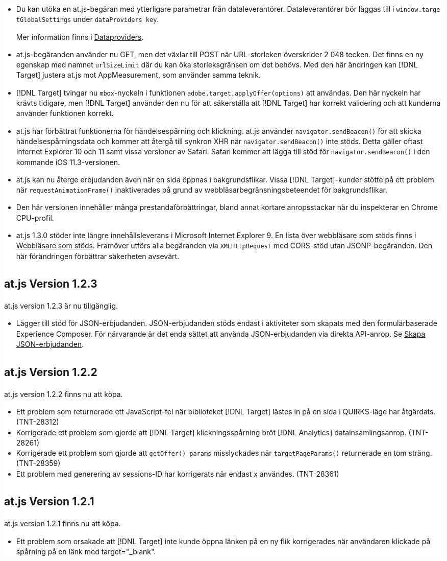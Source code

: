 * Du kan utöka en at.js-begäran med ytterligare parametrar från dataleverantörer. Dataleverantörer bör läggas till i `window.targetGlobalSettings` under `dataProviders key`.

  Mer information finns i [Dataproviders](atjs-functions/targetglobalsettings.md#data-providers).

* at.js-begäranden använder nu GET, men det växlar till POST när URL-storleken överskrider 2 048 tecken. Det finns en ny egenskap med namnet `urlSizeLimit` där du kan öka storleksgränsen om det behövs. Med den här ändringen kan [!DNL Target] justera at.js mot AppMeasurement, som använder samma teknik.
* [!DNL Target] tvingar nu `mbox`-nyckeln i funktionen `adobe.target.applyOffer(options)` att användas. Den här nyckeln har krävts tidigare, men [!DNL Target] använder den nu för att säkerställa att [!DNL Target] har korrekt validering och att kunderna använder funktionen korrekt.
* at.js har förbättrat funktionerna för händelsespårning och klickning. at.js använder `navigator.sendBeacon()` för att skicka händelsespårningsdata och kommer att återgå till synkron XHR när `navigator.sendBeacon()` inte stöds. Detta gäller oftast Internet Explorer 10 och 11 samt vissa versioner av Safari. Safari kommer att lägga till stöd för `navigator.sendBeacon()` i den kommande iOS 11.3-versionen.
* at.js kan nu återge erbjudanden även när en sida öppnas i bakgrundsflikar. Vissa [!DNL Target]-kunder stötte på ett problem när `requestAnimationFrame()` inaktiverades på grund av webbläsarbegränsningsbeteendet för bakgrundsflikar.
* Den här versionen innehåller många prestandaförbättringar, bland annat kortare anropsstackar när du inspekterar en Chrome CPU-profil.
* at.js 1.3.0 stöder inte längre innehållsleverans i Microsoft Internet Explorer 9. En lista över webbläsare som stöds finns i [Webbläsare som stöds](/help/dev/before-implement/supported-browsers.md). Framöver utförs alla begäranden via `XMLHttpRequest` med CORS-stöd utan JSONP-begäranden. Den här förändringen förbättrar säkerheten avsevärt.

## at.js Version 1.2.3

at.js version 1.2.3 är nu tillgänglig.

* Lägger till stöd för JSON-erbjudanden. JSON-erbjudanden stöds endast i aktiviteter som skapats med den formulärbaserade Experience Composer. För närvarande är det enda sättet att använda JSON-erbjudanden via direkta API-anrop. Se [Skapa JSON-erbjudanden](https://experienceleague.adobe.com/docs/target/using/experiences/offers/create-json-offer.html?lang=sv-SE).

## at.js Version 1.2.2

at.js version 1.2.2 finns nu att köpa.

* Ett problem som returnerade ett JavaScript-fel när biblioteket [!DNL Target] lästes in på en sida i QUIRKS-läge har åtgärdats. (TNT-28312)
* Korrigerade ett problem som gjorde att [!DNL Target] klickningsspårning bröt [!DNL Analytics] datainsamlingsanrop. (TNT-28261)
* Korrigerade ett problem som gjorde att `getOffer() params` misslyckades när `targetPageParams()` returnerade en tom sträng. (TNT-28359)
* Ett problem med generering av sessions-ID har korrigerats när endast x användes. (TNT-28361)

## at.js Version 1.2.1

at.js version 1.2.1 finns nu att köpa.

* Ett problem som orsakade att [!DNL Target] inte kunde öppna länken på en ny flik korrigerades när användaren klickade på spårning på en länk med target=&quot;_blank&quot;.
